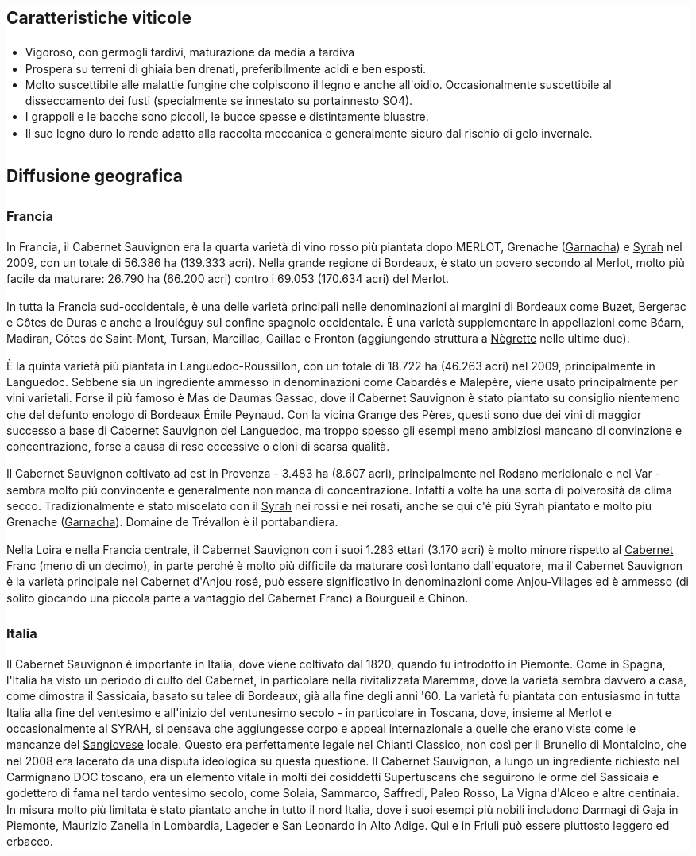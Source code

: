 ## Caratteristiche viticole

- Vigoroso, con germogli tardivi, maturazione da media a tardiva 
- Prospera su terreni di ghiaia ben drenati, preferibilmente acidi e ben esposti. 
- Molto suscettibile alle malattie fungine che colpiscono il legno e anche all'oidio. Occasionalmente suscettibile al disseccamento dei fusti (specialmente se innestato su portainnesto SO4). 
- I grappoli e le bacche sono piccoli, le bucce spesse e distintamente bluastre. 
- Il suo legno duro lo rende adatto alla raccolta meccanica e generalmente sicuro dal rischio di gelo invernale.

## Diffusione geografica

### Francia

In Francia, il Cabernet Sauvignon era la quarta varietà di vino rosso più piantata dopo MERLOT, Grenache ([Garnacha](/vitigni/Spagna/garnacha)) e [Syrah](/vitigni/Italia/syrah) nel 2009, con un totale di 56.386 ha (139.333 acri). Nella grande regione di Bordeaux, è stato un povero secondo al Merlot, molto più facile da maturare: 26.790 ha (66.200 acri) contro i 69.053 (170.634 acri) del Merlot.

In tutta la Francia sud-occidentale, è una delle varietà principali nelle denominazioni ai margini di Bordeaux come Buzet, Bergerac e Côtes de Duras e anche a Irouléguy sul confine spagnolo occidentale. È una varietà supplementare in appellazioni come Béarn, Madiran, Côtes de Saint-Mont, Tursan, Marcillac, Gaillac e Fronton (aggiungendo struttura a [Nègrette](/vitigni/negrette) nelle ultime due).

È la quinta varietà più piantata in Languedoc-Roussillon, con un totale di 18.722 ha (46.263 acri) nel 2009, principalmente in Languedoc. Sebbene sia un ingrediente ammesso in denominazioni come Cabardès e Malepère, viene usato principalmente per vini varietali. Forse il più famoso è Mas de Daumas Gassac, dove il Cabernet Sauvignon è stato piantato su consiglio nientemeno che del defunto enologo di Bordeaux Émile Peynaud. Con la vicina Grange des Pères, questi sono due dei vini di maggior successo a base di Cabernet Sauvignon del Languedoc, ma troppo spesso gli esempi meno ambiziosi mancano di convinzione e concentrazione, forse a causa di rese eccessive o cloni di scarsa qualità.

Il Cabernet Sauvignon coltivato ad est in Provenza - 3.483 ha (8.607 acri), principalmente nel Rodano meridionale e nel Var - sembra molto più convincente e generalmente non manca di concentrazione. Infatti a volte ha una sorta di polverosità da clima secco. Tradizionalmente è stato miscelato con il [Syrah](/vitigni/Italia/syrah) nei rossi e nei rosati, anche se qui c'è più Syrah piantato e molto più Grenache ([Garnacha](/vitigni/Spagna/garnacha)). Domaine de Trévallon è il portabandiera.

Nella Loira e nella Francia centrale, il Cabernet Sauvignon con i suoi 1.283 ettari (3.170 acri) è molto minore rispetto al [Cabernet Franc](/vitigni/Francia/cabernet-franc) (meno di un decimo), in parte perché è molto più difficile da maturare così lontano dall'equatore, ma il Cabernet Sauvignon è la varietà principale nel Cabernet d'Anjou rosé, può essere significativo in denominazioni come Anjou-Villages ed è ammesso (di solito giocando una piccola parte a vantaggio del Cabernet Franc) a Bourgueil e Chinon.

### Italia

Il Cabernet Sauvignon è importante in Italia, dove viene coltivato dal 1820, quando fu introdotto in Piemonte. Come in Spagna, l'Italia ha visto un periodo di culto del Cabernet, in particolare nella rivitalizzata Maremma, dove la varietà sembra davvero a casa, come dimostra il Sassicaia, basato su talee di Bordeaux, già alla fine degli anni '60. La varietà fu piantata con entusiasmo in tutta Italia alla fine del ventesimo e all'inizio del ventunesimo secolo - in particolare in Toscana, dove, insieme al [Merlot](/vitigni/Francia/merlot) e occasionalmente al SYRAH, si pensava che aggiungesse corpo e appeal internazionale a quelle che erano viste come le mancanze del [Sangiovese](/vitigni/Italia/sangiovese) locale. Questo era perfettamente legale nel Chianti Classico, non così per il Brunello di Montalcino, che nel 2008 era lacerato da una disputa ideologica su questa questione. Il Cabernet Sauvignon, a lungo un ingrediente richiesto nel Carmignano DOC toscano, era un elemento vitale in molti dei cosiddetti Supertuscans che seguirono le orme del Sassicaia e godettero di fama nel tardo ventesimo secolo, come Solaia, Sammarco, Saffredi, Paleo Rosso, La Vigna d'Alceo e altre centinaia. In misura molto più limitata è stato piantato anche in tutto il nord Italia, dove i suoi esempi più nobili includono Darmagi di Gaja in Piemonte, Maurizio Zanella in Lombardia, Lageder e San Leonardo in Alto Adige. Qui e in Friuli può essere piuttosto leggero ed erbaceo.
